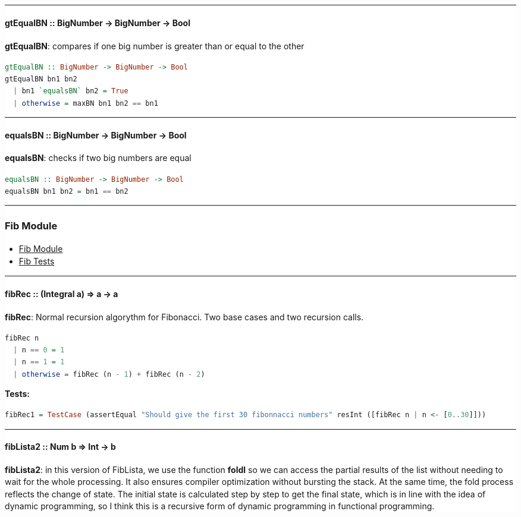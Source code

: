 ***

#### **gtEqualBN :: BigNumber -> BigNumber -> Bool**

**gtEqualBN**: compares if one big number is greater than or equal to the other

```haskell
gtEqualBN :: BigNumber -> BigNumber -> Bool
gtEqualBN bn1 bn2
  | bn1 `equalsBN` bn2 = True
  | otherwise = maxBN bn1 bn2 == bn1
```

***

#### **equalsBN :: BigNumber -> BigNumber -> Bool**

**equalsBN**: checks if two big numbers are equal

```haskell
equalsBN :: BigNumber -> BigNumber -> Bool
equalsBN bn1 bn2 = bn1 == bn2
```

***

### Fib Module

- [Fib Module](https://github.com/zemacedo99/FEUP-PFL/blob/main/Projeto1_Haskell/app/Src/Fib.hs)
- [Fib Tests](https://github.com/zemacedo99/FEUP-PFL/blob/main/Projeto1_Haskell/app/Src/Fib.test.hs)

***

#### **fibRec :: (Integral a) => a -> a**

**fibRec**: Normal recursion algorythm for Fibonacci. Two base cases and two recursion calls.

```haskell
fibRec n
  | n == 0 = 1
  | n == 1 = 1
  | otherwise = fibRec (n - 1) + fibRec (n - 2)
```

**Tests:**
```haskell
fibRec1 = TestCase (assertEqual "Should give the first 30 fibonnacci numbers" resInt ([fibRec n | n <- [0..30]]))
```

***

#### fibLista2 :: Num b => Int -> b

**fibLista2**: in this version of FibLista, we use the function **foldl** so we can access the partial results of the list without needing to wait for the whole processing. It also ensures compiler optimization without bursting the stack. At the same time, the fold process reflects the change of state. The initial state is calculated step by step to get the final state, which is in line with the idea of ​​dynamic programming, so I think this is a recursive form of dynamic programming in functional programming.
